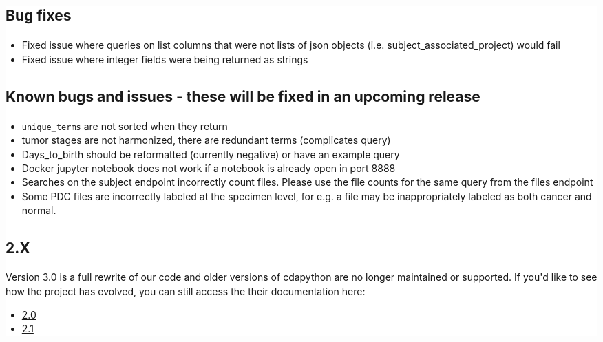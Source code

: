 ## Bug fixes

* Fixed issue where queries on list columns that were not lists of json objects (i.e. subject_associated_project) would fail
* Fixed issue where integer fields were being returned as strings


## Known bugs and issues - these will be fixed in an upcoming release

* `unique_terms` are not sorted when they return
* tumor stages are not harmonized, there are redundant terms (complicates query)
* Days_to_birth should be reformatted (currently negative) or have an example query
* Docker jupyter notebook does not work if a notebook is already open in port 8888
* Searches on the subject endpoint incorrectly count files. Please use the file counts for the same query from the files endpoint
* Some PDC files are incorrectly labeled at the specimen level, for e.g. a file may be inappropriately labeled as both cancer and normal.

## 2.X

Version 3.0 is a full rewrite of our code and older versions of cdapython are no longer maintained or supported.
If you'd like to see how the project has evolved, you can still access the their documentation here:

- [2.0](https://github.com/CancerDataAggregator/CDA-HelpDesk/blob/2.0/docs/source/ReleaseNotes.md)
- [2.1](https://github.com/CancerDataAggregator/CDA-HelpDesk/blob/2.1/docs/source/ReleaseNotes.md)



